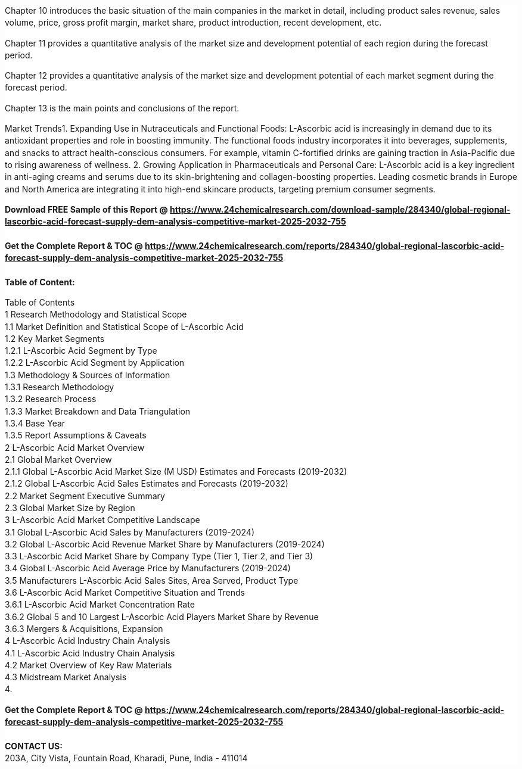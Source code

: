 Chapter 10 introduces the basic situation of the main companies in the market in detail, including product sales revenue, sales volume, price, gross profit margin, market share, product introduction, recent development, etc.</p><p>
Chapter 11 provides a quantitative analysis of the market size and development potential of each region during the forecast period.</p><p>
Chapter 12 provides a quantitative analysis of the market size and development potential of each market segment during the forecast period.</p><p>
Chapter 13 is the main points and conclusions of the report.</p><p>
</p><p>
Market Trends1. Expanding Use in Nutraceuticals and Functional Foods: L-Ascorbic acid is increasingly in demand due to its antioxidant properties and role in boosting immunity. The functional foods industry incorporates it into beverages, supplements, and snacks to attract health-conscious consumers. For example, vitamin C-fortified drinks are gaining traction in Asia-Pacific due to rising awareness of wellness. 2. Growing Application in Pharmaceuticals and Personal Care: L-Ascorbic acid is a key ingredient in anti-aging creams and serums due to its skin-brightening and collagen-boosting properties. Leading cosmetic brands in Europe and North America are integrating it into high-end skincare products, targeting premium consumer segments.</p><div><b>Download FREE Sample of this Report @ 
            <a href="https://www.24chemicalresearch.com/download-sample/284340/global-regional-lascorbic-acid-forecast-supply-dem-analysis-competitive-market-2025-2032-755">
            https://www.24chemicalresearch.com/download-sample/284340/global-regional-lascorbic-acid-forecast-supply-dem-analysis-competitive-market-2025-2032-755</a></b></div><br><div><b>Get the Complete Report & TOC @ 
            <a href="https://www.24chemicalresearch.com/reports/284340/global-regional-lascorbic-acid-forecast-supply-dem-analysis-competitive-market-2025-2032-755">
            https://www.24chemicalresearch.com/reports/284340/global-regional-lascorbic-acid-forecast-supply-dem-analysis-competitive-market-2025-2032-755</a></b></div><br>
            <b>Table of Content:</b><p>Table of Contents<br />
1 Research Methodology and Statistical Scope<br />
1.1 Market Definition and Statistical Scope of L-Ascorbic Acid<br />
1.2 Key Market Segments<br />
1.2.1 L-Ascorbic Acid Segment by Type<br />
1.2.2 L-Ascorbic Acid Segment by Application<br />
1.3 Methodology & Sources of Information<br />
1.3.1 Research Methodology<br />
1.3.2 Research Process<br />
1.3.3 Market Breakdown and Data Triangulation<br />
1.3.4 Base Year<br />
1.3.5 Report Assumptions & Caveats<br />
2 L-Ascorbic Acid Market Overview<br />
2.1 Global Market Overview<br />
2.1.1 Global L-Ascorbic Acid Market Size (M USD) Estimates and Forecasts (2019-2032)<br />
2.1.2 Global L-Ascorbic Acid Sales Estimates and Forecasts (2019-2032)<br />
2.2 Market Segment Executive Summary<br />
2.3 Global Market Size by Region<br />
3 L-Ascorbic Acid Market Competitive Landscape<br />
3.1 Global L-Ascorbic Acid Sales by Manufacturers (2019-2024)<br />
3.2 Global L-Ascorbic Acid Revenue Market Share by Manufacturers (2019-2024)<br />
3.3 L-Ascorbic Acid Market Share by Company Type (Tier 1, Tier 2, and Tier 3)<br />
3.4 Global L-Ascorbic Acid Average Price by Manufacturers (2019-2024)<br />
3.5 Manufacturers L-Ascorbic Acid Sales Sites, Area Served, Product Type<br />
3.6 L-Ascorbic Acid Market Competitive Situation and Trends<br />
3.6.1 L-Ascorbic Acid Market Concentration Rate<br />
3.6.2 Global 5 and 10 Largest L-Ascorbic Acid Players Market Share by Revenue<br />
3.6.3 Mergers & Acquisitions, Expansion<br />
4 L-Ascorbic Acid Industry Chain Analysis<br />
4.1 L-Ascorbic Acid Industry Chain Analysis<br />
4.2 Market Overview of Key Raw Materials<br />
4.3 Midstream Market Analysis<br />
4.</p><div><b>Get the Complete Report & TOC @ 
            <a href="https://www.24chemicalresearch.com/reports/284340/global-regional-lascorbic-acid-forecast-supply-dem-analysis-competitive-market-2025-2032-755">
            https://www.24chemicalresearch.com/reports/284340/global-regional-lascorbic-acid-forecast-supply-dem-analysis-competitive-market-2025-2032-755</a></b></div><br><b>CONTACT US:</b><br>
            203A, City Vista, Fountain Road, Kharadi, Pune, India - 411014<br>